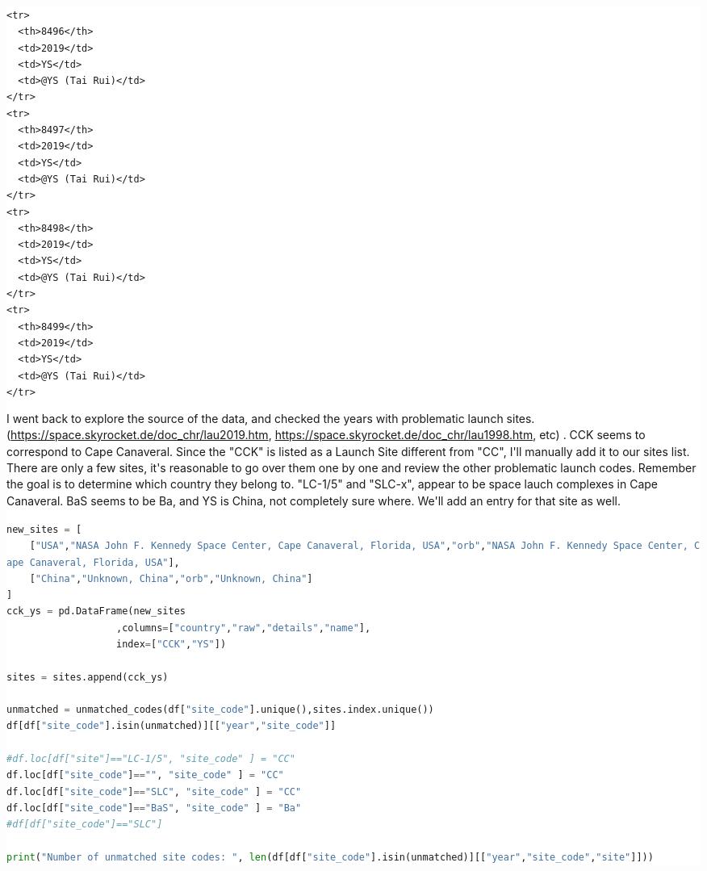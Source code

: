     <tr>
      <th>8496</th>
      <td>2019</td>
      <td>YS</td>
      <td>@YS (Tai Rui)</td>
    </tr>
    <tr>
      <th>8497</th>
      <td>2019</td>
      <td>YS</td>
      <td>@YS (Tai Rui)</td>
    </tr>
    <tr>
      <th>8498</th>
      <td>2019</td>
      <td>YS</td>
      <td>@YS (Tai Rui)</td>
    </tr>
    <tr>
      <th>8499</th>
      <td>2019</td>
      <td>YS</td>
      <td>@YS (Tai Rui)</td>
    </tr>
  </tbody>
</table>
</div>



I went back to explore the source of the data, and checked the years with problematic launch sites. (https://space.skyrocket.de/doc_chr/lau2019.htm, https://space.skyrocket.de/doc_chr/lau1998.htm, etc) . CCK seems to correspond to Cape Canaveral. Since the "CCK" is listed as a Launch Site different from "CC", I'll manually add it to our sites list. There are only a few sites, it's reasonable to go over them one by one and review the other problematic launch codes. Remember the goal is to determine which country they belong to. "LC-1/5" and "SLC-x", appear to be space lauch complexes in Cape Canaveral. BaS seems to be Ba, and YS is China, not completely sure where. We'll add an entry for that site as well.


```python
new_sites = [
    ["USA","NASA John F. Kennedy Space Center, Cape Canaveral, Florida, USA","orb","NASA John F. Kennedy Space Center, Cape Canaveral, Florida, USA"],
    ["China","Unknown, China","orb","Unknown, China"]
]
cck_ys = pd.DataFrame(new_sites
                   ,columns=["country","raw","details","name"],
                   index=["CCK","YS"])

sites = sites.append(cck_ys)

unmatched = unmatched_codes(df["site_code"].unique(),sites.index.unique())
df[df["site_code"].isin(unmatched)][["year","site_code"]]

#df.loc[df["site"]=="LC-1/5", "site_code" ] = "CC"
df.loc[df["site_code"]=="", "site_code" ] = "CC"
df.loc[df["site_code"]=="SLC", "site_code" ] = "CC"
df.loc[df["site_code"]=="BaS", "site_code" ] = "Ba"
#df[df["site_code"]=="SLC"]

print("Number of unmatched site codes: ", len(df[df["site_code"].isin(unmatched)][["year","site_code","site"]]))
```
